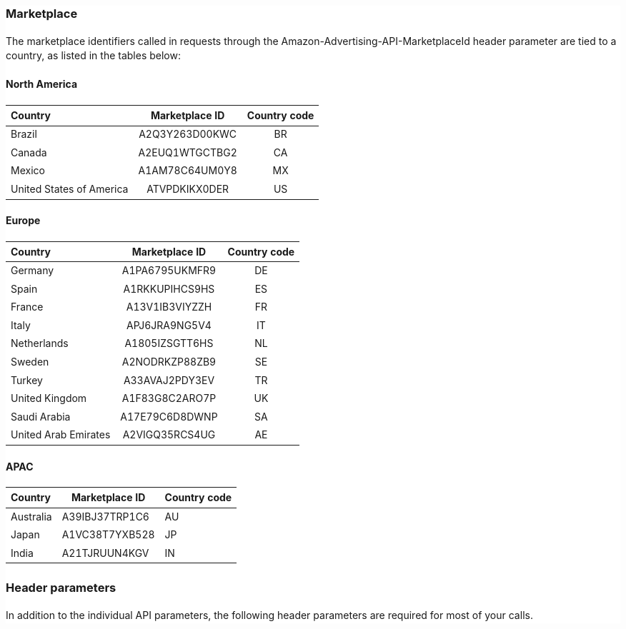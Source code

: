 ### Marketplace

The marketplace identifiers called in requests through the Amazon-Advertising-API-MarketplaceId header parameter are tied to a country, as listed in the tables below:

#### North America

| Country                  | Marketplace ID | Country code |
| :----------------------- | :------------: | :----------: |
| Brazil                   | A2Q3Y263D00KWC |      BR      |
| Canada                   | A2EUQ1WTGCTBG2 |      CA      |
| Mexico                   | A1AM78C64UM0Y8 |      MX      |
| United States of America | ATVPDKIKX0DER |      US      |

#### Europe

| Country              | Marketplace ID | Country code |
| :------------------- | :------------: | :----------: |
| Germany              | A1PA6795UKMFR9 |      DE      |
| Spain                | A1RKKUPIHCS9HS |      ES      |
| France               | A13V1IB3VIYZZH |      FR      |
| Italy                | APJ6JRA9NG5V4 |      IT      |
| Netherlands          | A1805IZSGTT6HS |      NL      |
| Sweden               | A2NODRKZP88ZB9 |      SE      |
| Turkey               | A33AVAJ2PDY3EV |      TR      |
| United Kingdom       | A1F83G8C2ARO7P |      UK      |
| Saudi Arabia         | A17E79C6D8DWNP |      SA      |
| United Arab Emirates | A2VIGQ35RCS4UG |      AE      |

#### APAC

| Country   | Marketplace ID | Country code |
| :-------- | -------------- | ------------ |
| Australia | A39IBJ37TRP1C6 | AU           |
| Japan     | A1VC38T7YXB528 | JP           |
| India     | A21TJRUUN4KGV  | IN           |

### Header parameters

In addition to the individual API parameters, the following header parameters are required for most of your calls.
